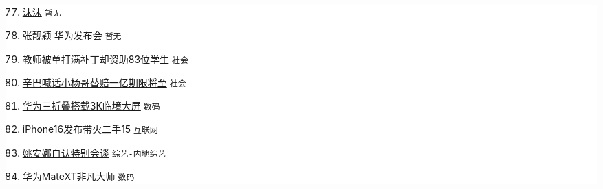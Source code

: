 77. [沫沫](https://m.weibo.cn/search?containerid=100103type%3D1%26t%3D10%26q%3D%E6%B2%AB%E6%B2%AB&stream_entry_id=31&isnewpage=1&extparam=seat%3D1%26c_type%3D31%26dgr%3D0%26cate%3D5001%26flag%3D1%26stream_entry_id%3D31%26realpos%3D23%26q%3D%25E6%25B2%25AB%25E6%25B2%25AB%26lcate%3D5001%26band_rank%3D23%26pos%3D24%26filter_type%3Drealtimehot%26display_time%3D1725956955%26pre_seqid%3D17259569558960292321187) `暂无` 

78. [张靓颖 华为发布会](https://m.weibo.cn/search?containerid=100103type%3D1%26t%3D10%26q%3D%E5%BC%A0%E9%9D%93%E9%A2%96+%E5%8D%8E%E4%B8%BA%E5%8F%91%E5%B8%83%E4%BC%9A&stream_entry_id=31&isnewpage=1&extparam=seat%3D1%26c_type%3D31%26dgr%3D0%26cate%3D5001%26flag%3D1%26stream_entry_id%3D31%26realpos%3D24%26q%3D%25E5%25BC%25A0%25E9%259D%2593%25E9%25A2%2596%2520%25E5%258D%258E%25E4%25B8%25BA%25E5%258F%2591%25E5%25B8%2583%25E4%25BC%259A%26lcate%3D5001%26band_rank%3D24%26pos%3D25%26filter_type%3Drealtimehot%26display_time%3D1725956955%26pre_seqid%3D17259569558960292321187) `暂无` 

79. [教师被单打满补丁却资助83位学生](https://m.weibo.cn/search?containerid=100103type%3D1%26t%3D10%26q%3D%23%E6%95%99%E5%B8%88%E8%A2%AB%E5%8D%95%E6%89%93%E6%BB%A1%E8%A1%A5%E4%B8%81%E5%8D%B4%E8%B5%84%E5%8A%A983%E4%BD%8D%E5%AD%A6%E7%94%9F%23&stream_entry_id=31&isnewpage=1&extparam=seat%3D1%26c_type%3D31%26dgr%3D0%26cate%3D5001%26flag%3D32768%26stream_entry_id%3D31%26realpos%3D25%26q%3D%2523%25E6%2595%2599%25E5%25B8%2588%25E8%25A2%25AB%25E5%258D%2595%25E6%2589%2593%25E6%25BB%25A1%25E8%25A1%25A5%25E4%25B8%2581%25E5%258D%25B4%25E8%25B5%2584%25E5%258A%25A983%25E4%25BD%258D%25E5%25AD%25A6%25E7%2594%259F%2523%26lcate%3D5001%26band_rank%3D25%26pos%3D26%26filter_type%3Drealtimehot%26display_time%3D1725956955%26pre_seqid%3D17259569558960292321187) `社会` 

80. [辛巴喊话小杨哥替赔一亿期限将至](https://m.weibo.cn/search?containerid=100103type%3D1%26t%3D10%26q%3D%23%E8%BE%9B%E5%B7%B4%E5%96%8A%E8%AF%9D%E5%B0%8F%E6%9D%A8%E5%93%A5%E6%9B%BF%E8%B5%94%E4%B8%80%E4%BA%BF%E6%9C%9F%E9%99%90%E5%B0%86%E8%87%B3%23&stream_entry_id=31&isnewpage=1&extparam=seat%3D1%26c_type%3D31%26dgr%3D0%26cate%3D5001%26flag%3D1%26stream_entry_id%3D31%26realpos%3D26%26q%3D%2523%25E8%25BE%259B%25E5%25B7%25B4%25E5%2596%258A%25E8%25AF%259D%25E5%25B0%258F%25E6%259D%25A8%25E5%2593%25A5%25E6%259B%25BF%25E8%25B5%2594%25E4%25B8%2580%25E4%25BA%25BF%25E6%259C%259F%25E9%2599%2590%25E5%25B0%2586%25E8%2587%25B3%2523%26lcate%3D5001%26band_rank%3D26%26pos%3D27%26filter_type%3Drealtimehot%26display_time%3D1725956955%26pre_seqid%3D17259569558960292321187) `社会` 

81. [华为三折叠搭载3K临境大屏](https://m.weibo.cn/search?containerid=100103type%3D1%26t%3D10%26q%3D%23%E5%8D%8E%E4%B8%BA%E4%B8%89%E6%8A%98%E5%8F%A0%E6%90%AD%E8%BD%BD3K%E4%B8%B4%E5%A2%83%E5%A4%A7%E5%B1%8F%23&stream_entry_id=31&isnewpage=1&extparam=seat%3D1%26c_type%3D31%26dgr%3D0%26cate%3D5001%26flag%3D0%26stream_entry_id%3D31%26realpos%3D30%26adid%3D254627%26q%3D%2523%25E5%258D%258E%25E4%25B8%25BA%25E4%25B8%2589%25E6%258A%2598%25E5%258F%25A0%25E6%2590%25AD%25E8%25BD%25BD3K%25E4%25B8%25B4%25E5%25A2%2583%25E5%25A4%25A7%25E5%25B1%258F%2523%26pos%3D31%26band_rank%3D30%26lcate%3D5001%26filter_type%3Drealtimehot%26display_time%3D1725956955%26pre_seqid%3D17259569558960292321187) `数码` 

82. [iPhone16发布带火二手15](https://m.weibo.cn/search?containerid=100103type%3D1%26t%3D10%26q%3D%23iPhone16%E5%8F%91%E5%B8%83%E5%B8%A6%E7%81%AB%E4%BA%8C%E6%89%8B15%23&stream_entry_id=31&isnewpage=1&extparam=seat%3D1%26c_type%3D31%26dgr%3D0%26cate%3D5001%26flag%3D0%26stream_entry_id%3D31%26realpos%3D32%26q%3D%2523iPhone16%25E5%258F%2591%25E5%25B8%2583%25E5%25B8%25A6%25E7%2581%25AB%25E4%25BA%258C%25E6%2589%258B15%2523%26lcate%3D5001%26band_rank%3D32%26pos%3D33%26filter_type%3Drealtimehot%26display_time%3D1725956955%26pre_seqid%3D17259569558960292321187) `互联网` 

83. [姚安娜自认特别会谈](https://m.weibo.cn/search?containerid=100103type%3D1%26t%3D10%26q%3D%E5%A7%9A%E5%AE%89%E5%A8%9C%E8%87%AA%E8%AE%A4%E7%89%B9%E5%88%AB%E4%BC%9A%E8%B0%88&stream_entry_id=31&isnewpage=1&extparam=seat%3D1%26c_type%3D31%26dgr%3D0%26cate%3D5001%26flag%3D1%26stream_entry_id%3D31%26realpos%3D33%26q%3D%25E5%25A7%259A%25E5%25AE%2589%25E5%25A8%259C%25E8%2587%25AA%25E8%25AE%25A4%25E7%2589%25B9%25E5%2588%25AB%25E4%25BC%259A%25E8%25B0%2588%26lcate%3D5001%26band_rank%3D33%26pos%3D34%26filter_type%3Drealtimehot%26display_time%3D1725956955%26pre_seqid%3D17259569558960292321187) `综艺-内地综艺` 

84. [华为MateXT非凡大师](https://m.weibo.cn/search?containerid=100103type%3D1%26t%3D10%26q%3D%E5%8D%8E%E4%B8%BAMateXT%E9%9D%9E%E5%87%A1%E5%A4%A7%E5%B8%88&stream_entry_id=31&isnewpage=1&extparam=seat%3D1%26c_type%3D31%26dgr%3D0%26cate%3D5001%26flag%3D1%26stream_entry_id%3D31%26realpos%3D35%26q%3D%25E5%258D%258E%25E4%25B8%25BAMateXT%25E9%259D%259E%25E5%2587%25A1%25E5%25A4%25A7%25E5%25B8%2588%26lcate%3D5001%26band_rank%3D35%26pos%3D36%26filter_type%3Drealtimehot%26display_time%3D1725956955%26pre_seqid%3D17259569558960292321187) `数码` 

